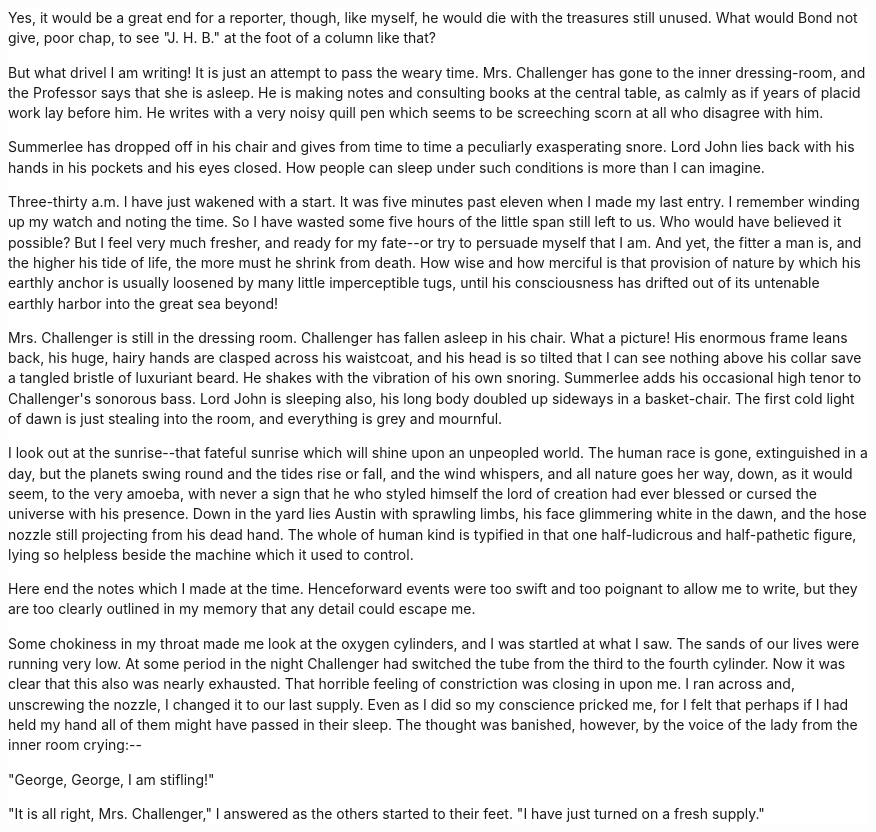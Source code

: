 Yes, it would be a great end for a reporter, though, like myself, he would die with the treasures still unused. What would Bond not give, poor chap, to see "J. H. B." at the foot of a column like that? 

But what drivel I am writing! It is just an attempt to pass the weary time. Mrs. Challenger has gone to the inner dressing-room, and the Professor says that she is asleep. He is making notes and consulting books at the central table, as calmly as if years of placid work lay before him. He writes with a very noisy quill pen which seems to be screeching scorn at all who disagree with him. 

Summerlee has dropped off in his chair and gives from time to time a peculiarly exasperating snore. Lord John lies back with his hands in his pockets and his eyes closed. How people can sleep under such conditions is more than I can imagine. 

Three-thirty a.m. I have just wakened with a start. It was five minutes past eleven when I made my last entry. I remember winding up my watch and noting the time. So I have wasted some five hours of the little span still left to us. Who would have believed it possible? But I feel very much fresher, and ready for my fate--or try to persuade myself that I am. And yet, the fitter a man is, and the higher his tide of life, the more must he shrink from death. How wise and how merciful is that provision of nature by which his earthly anchor is usually loosened by many little imperceptible tugs, until his consciousness has drifted out of its untenable earthly harbor into the great sea beyond! 

Mrs. Challenger is still in the dressing room. Challenger has fallen asleep in his chair. What a picture! His enormous frame leans back, his huge, hairy hands are clasped across his waistcoat, and his head is so tilted that I can see nothing above his collar save a tangled bristle of luxuriant beard. He shakes with the vibration of his own snoring. Summerlee adds his occasional high tenor to Challenger's sonorous bass. Lord John is sleeping also, his long body doubled up sideways in a basket-chair. The first cold light of dawn is just stealing into the room, and everything is grey and mournful. 

I look out at the sunrise--that fateful sunrise which will shine upon an unpeopled world. The human race is gone, extinguished in a day, but the planets swing round and the tides rise or fall, and the wind whispers, and all nature goes her way, down, as it would seem, to the very amoeba, with never a sign that he who styled himself the lord of creation had ever blessed or cursed the universe with his presence. Down in the yard lies Austin with sprawling limbs, his face glimmering white in the dawn, and the hose nozzle still projecting from his dead hand. The whole of human kind is typified in that one half-ludicrous and half-pathetic figure, lying so helpless beside the machine which it used to control. 

  


Here end the notes which I made at the time. Henceforward events were too swift and too poignant to allow me to write, but they are too clearly outlined in my memory that any detail could escape me. 

Some chokiness in my throat made me look at the oxygen cylinders, and I was startled at what I saw. The sands of our lives were running very low. At some period in the night Challenger had switched the tube from the third to the fourth cylinder. Now it was clear that this also was nearly exhausted. That horrible feeling of constriction was closing in upon me. I ran across and, unscrewing the nozzle, I changed it to our last supply. Even as I did so my conscience pricked me, for I felt that perhaps if I had held my hand all of them might have passed in their sleep. The thought was banished, however, by the voice of the lady from the inner room crying:--

"George, George, I am stifling!" 

"It is all right, Mrs. Challenger," I answered as the others started to their feet. "I have just turned on a fresh supply." 
